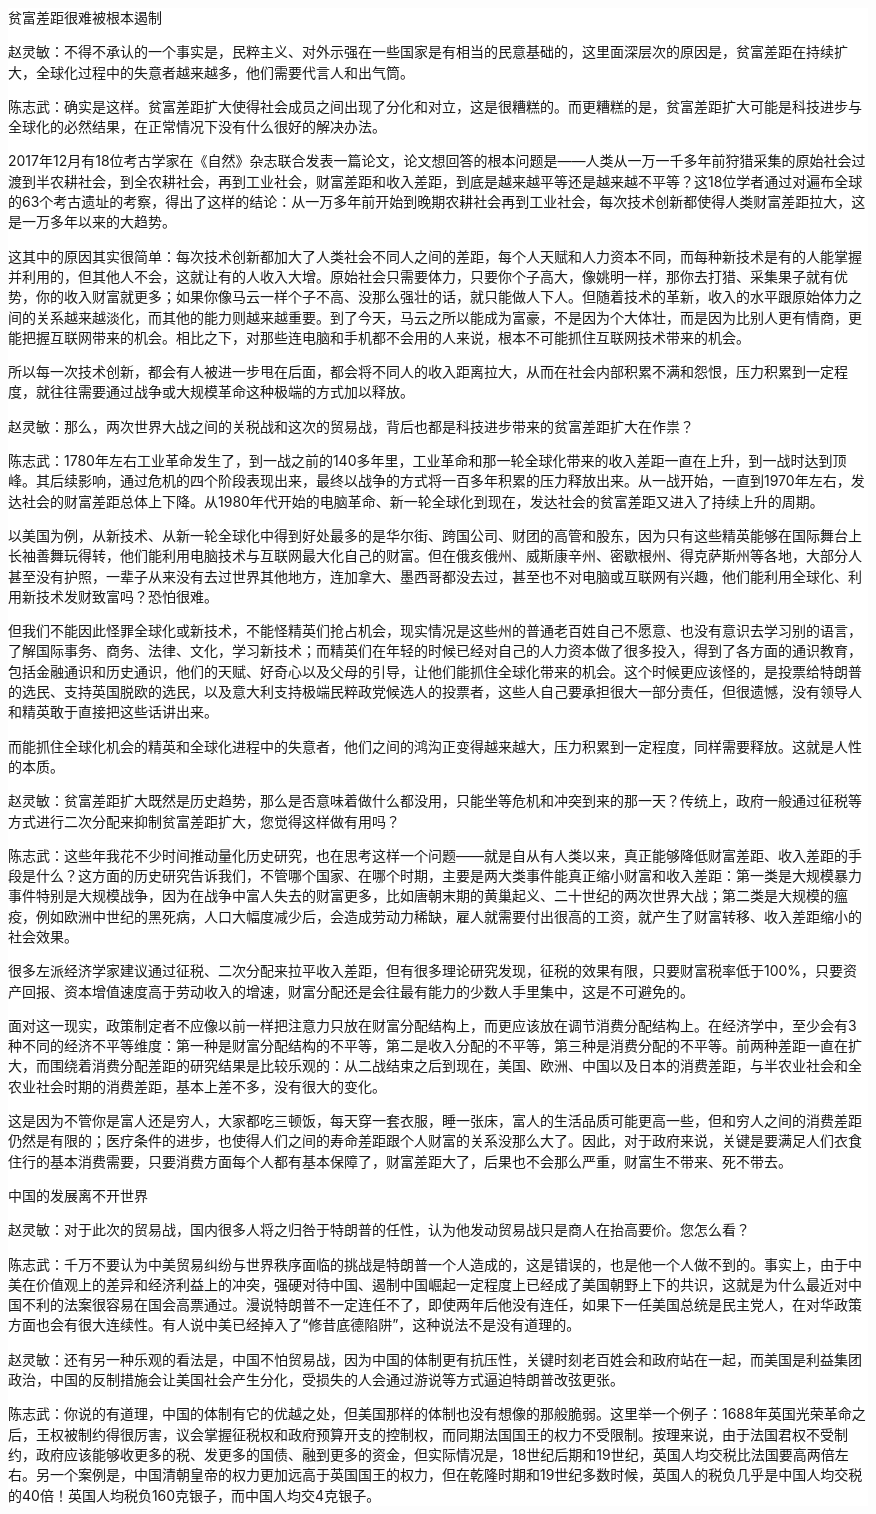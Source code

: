 贫富差距很难被根本遏制

赵灵敏：不得不承认的一个事实是，民粹主义、对外示强在一些国家是有相当的民意基础的，这里面深层次的原因是，贫富差距在持续扩大，全球化过程中的失意者越来越多，他们需要代言人和出气筒。

陈志武：确实是这样。贫富差距扩大使得社会成员之间出现了分化和对立，这是很糟糕的。而更糟糕的是，贫富差距扩大可能是科技进步与全球化的必然结果，在正常情况下没有什么很好的解决办法。

2017年12月有18位考古学家在《自然》杂志联合发表一篇论文，论文想回答的根本问题是——人类从一万一千多年前狩猎采集的原始社会过渡到半农耕社会，到全农耕社会，再到工业社会，财富差距和收入差距，到底是越来越平等还是越来越不平等？这18位学者通过对遍布全球的63个考古遗址的考察，得出了这样的结论：从一万多年前开始到晚期农耕社会再到工业社会，每次技术创新都使得人类财富差距拉大，这是一万多年以来的大趋势。

这其中的原因其实很简单：每次技术创新都加大了人类社会不同人之间的差距，每个人天赋和人力资本不同，而每种新技术是有的人能掌握并利用的，但其他人不会，这就让有的人收入大增。原始社会只需要体力，只要你个子高大，像姚明一样，那你去打猎、采集果子就有优势，你的收入财富就更多；如果你像马云一样个子不高、没那么强壮的话，就只能做人下人。但随着技术的革新，收入的水平跟原始体力之间的关系越来越淡化，而其他的能力则越来越重要。到了今天，马云之所以能成为富豪，不是因为个大体壮，而是因为比别人更有情商，更能把握互联网带来的机会。相比之下，对那些连电脑和手机都不会用的人来说，根本不可能抓住互联网技术带来的机会。

所以每一次技术创新，都会有人被进一步甩在后面，都会将不同人的收入距离拉大，从而在社会内部积累不满和怨恨，压力积累到一定程度，就往往需要通过战争或大规模革命这种极端的方式加以释放。

赵灵敏：那么，两次世界大战之间的关税战和这次的贸易战，背后也都是科技进步带来的贫富差距扩大在作祟？

陈志武：1780年左右工业革命发生了，到一战之前的140多年里，工业革命和那一轮全球化带来的收入差距一直在上升，到一战时达到顶峰。其后续影响，通过危机的四个阶段表现出来，最终以战争的方式将一百多年积累的压力释放出来。从一战开始，一直到1970年左右，发达社会的财富差距总体上下降。从1980年代开始的电脑革命、新一轮全球化到现在，发达社会的贫富差距又进入了持续上升的周期。

以美国为例，从新技术、从新一轮全球化中得到好处最多的是华尔街、跨国公司、财团的高管和股东，因为只有这些精英能够在国际舞台上长袖善舞玩得转，他们能利用电脑技术与互联网最大化自己的财富。但在俄亥俄州、威斯康辛州、密歇根州、得克萨斯州等各地，大部分人甚至没有护照，一辈子从来没有去过世界其他地方，连加拿大、墨西哥都没去过，甚至也不对电脑或互联网有兴趣，他们能利用全球化、利用新技术发财致富吗？恐怕很难。

但我们不能因此怪罪全球化或新技术，不能怪精英们抢占机会，现实情况是这些州的普通老百姓自己不愿意、也没有意识去学习别的语言，了解国际事务、商务、法律、文化，学习新技术；而精英们在年轻的时候已经对自己的人力资本做了很多投入，得到了各方面的通识教育，包括金融通识和历史通识，他们的天赋、好奇心以及父母的引导，让他们能抓住全球化带来的机会。这个时候更应该怪的，是投票给特朗普的选民、支持英国脱欧的选民，以及意大利支持极端民粹政党候选人的投票者，这些人自己要承担很大一部分责任，但很遗憾，没有领导人和精英敢于直接把这些话讲出来。

而能抓住全球化机会的精英和全球化进程中的失意者，他们之间的鸿沟正变得越来越大，压力积累到一定程度，同样需要释放。这就是人性的本质。

赵灵敏：贫富差距扩大既然是历史趋势，那么是否意味着做什么都没用，只能坐等危机和冲突到来的那一天？传统上，政府一般通过征税等方式进行二次分配来抑制贫富差距扩大，您觉得这样做有用吗？

陈志武：这些年我花不少时间推动量化历史研究，也在思考这样一个问题——就是自从有人类以来，真正能够降低财富差距、收入差距的手段是什么？这方面的历史研究告诉我们，不管哪个国家、在哪个时期，主要是两大类事件能真正缩小财富和收入差距：第一类是大规模暴力事件特别是大规模战争，因为在战争中富人失去的财富更多，比如唐朝末期的黄巢起义、二十世纪的两次世界大战；第二类是大规模的瘟疫，例如欧洲中世纪的黑死病，人口大幅度减少后，会造成劳动力稀缺，雇人就需要付出很高的工资，就产生了财富转移、收入差距缩小的社会效果。

很多左派经济学家建议通过征税、二次分配来拉平收入差距，但有很多理论研究发现，征税的效果有限，只要财富税率低于100%，只要资产回报、资本增值速度高于劳动收入的增速，财富分配还是会往最有能力的少数人手里集中，这是不可避免的。

面对这一现实，政策制定者不应像以前一样把注意力只放在财富分配结构上，而更应该放在调节消费分配结构上。在经济学中，至少会有3种不同的经济不平等维度：第一种是财富分配结构的不平等，第二是收入分配的不平等，第三种是消费分配的不平等。前两种差距一直在扩大，而围绕着消费分配差距的研究结果是比较乐观的：从二战结束之后到现在，美国、欧洲、中国以及日本的消费差距，与半农业社会和全农业社会时期的消费差距，基本上差不多，没有很大的变化。

这是因为不管你是富人还是穷人，大家都吃三顿饭，每天穿一套衣服，睡一张床，富人的生活品质可能更高一些，但和穷人之间的消费差距仍然是有限的；医疗条件的进步，也使得人们之间的寿命差距跟个人财富的关系没那么大了。因此，对于政府来说，关键是要满足人们衣食住行的基本消费需要，只要消费方面每个人都有基本保障了，财富差距大了，后果也不会那么严重，财富生不带来、死不带去。

中国的发展离不开世界

赵灵敏：对于此次的贸易战，国内很多人将之归咎于特朗普的任性，认为他发动贸易战只是商人在抬高要价。您怎么看？

陈志武：千万不要认为中美贸易纠纷与世界秩序面临的挑战是特朗普一个人造成的，这是错误的，也是他一个人做不到的。事实上，由于中美在价值观上的差异和经济利益上的冲突，强硬对待中国、遏制中国崛起一定程度上已经成了美国朝野上下的共识，这就是为什么最近对中国不利的法案很容易在国会高票通过。漫说特朗普不一定连任不了，即使两年后他没有连任，如果下一任美国总统是民主党人，在对华政策方面也会有很大连续性。有人说中美已经掉入了“修昔底德陷阱”，这种说法不是没有道理的。 

赵灵敏：还有另一种乐观的看法是，中国不怕贸易战，因为中国的体制更有抗压性，关键时刻老百姓会和政府站在一起，而美国是利益集团政治，中国的反制措施会让美国社会产生分化，受损失的人会通过游说等方式逼迫特朗普改弦更张。

陈志武：你说的有道理，中国的体制有它的优越之处，但美国那样的体制也没有想像的那般脆弱。这里举一个例子：1688年英国光荣革命之后，王权被制约得很厉害，议会掌握征税权和政府预算开支的控制权，而同期法国国王的权力不受限制。按理来说，由于法国君权不受制约，政府应该能够收更多的税、发更多的国债、融到更多的资金，但实际情况是，18世纪后期和19世纪，英国人均交税比法国要高两倍左右。另一个案例是，中国清朝皇帝的权力更加远高于英国国王的权力，但在乾隆时期和19世纪多数时候，英国人的税负几乎是中国人均交税的40倍！英国人均税负160克银子，而中国人均交4克银子。
